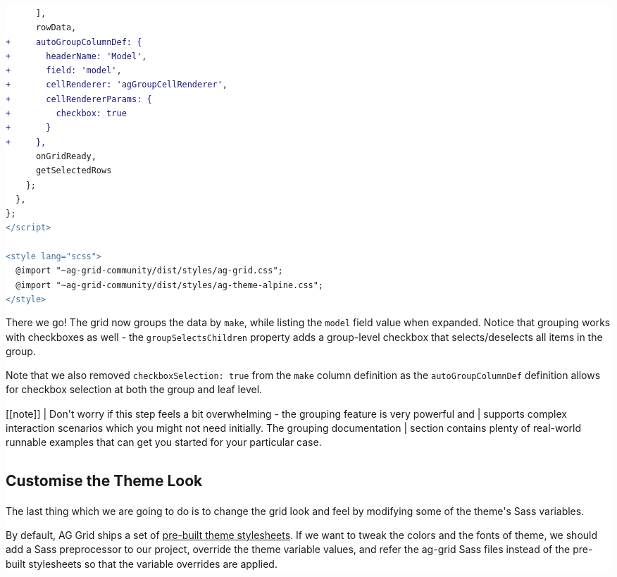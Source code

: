 ```diff
      ],
      rowData,
+     autoGroupColumnDef: {
+       headerName: 'Model',
+       field: 'model',
+       cellRenderer: 'agGroupCellRenderer',
+       cellRendererParams: {
+         checkbox: true
+       }
+     },
      onGridReady,
      getSelectedRows
    };
  },
};
</script>

<style lang="scss">
  @import "~ag-grid-community/dist/styles/ag-grid.css";
  @import "~ag-grid-community/dist/styles/ag-theme-alpine.css";
</style>

```

There we go! The grid now groups the data by `make`, while listing the `model` field value when expanded.
Notice that grouping works with checkboxes as well - the `groupSelectsChildren` property adds a group-level
checkbox that selects/deselects all items in the group.

Note that we also removed `checkboxSelection: true` from the `make` column definition as the `autoGroupColumnDef` definition allows for checkbox selection
at both the group and leaf level.

[[note]]
| Don't worry if this step feels a bit overwhelming - the  grouping feature is very powerful and
| supports complex interaction scenarios which you might not need initially. The grouping documentation
| section contains plenty of real-world runnable examples that can get you started for your particular case.

## Customise the Theme Look

The last thing which we are going to do is to change the grid look and feel by modifying some
of the theme's Sass variables.

By default, AG Grid ships a set of
[pre-built theme stylesheets](/themes/). If we want to tweak the colors and the fonts of
theme, we should add a Sass preprocessor to our project, override the theme variable values,
and refer the ag-grid Sass files instead of the pre-built stylesheets so that the variable
overrides are applied.
